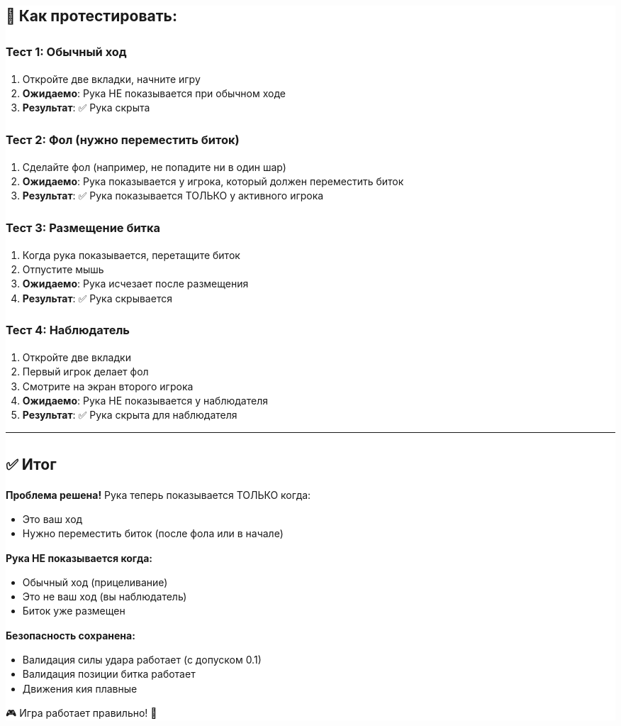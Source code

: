 ## 🧪 Как протестировать:

### Тест 1: Обычный ход
1. Откройте две вкладки, начните игру
2. **Ожидаемо**: Рука НЕ показывается при обычном ходе
3. **Результат**: ✅ Рука скрыта

### Тест 2: Фол (нужно переместить биток)
1. Сделайте фол (например, не попадите ни в один шар)
2. **Ожидаемо**: Рука показывается у игрока, который должен переместить биток
3. **Результат**: ✅ Рука показывается ТОЛЬКО у активного игрока

### Тест 3: Размещение битка
1. Когда рука показывается, перетащите биток
2. Отпустите мышь
3. **Ожидаемо**: Рука исчезает после размещения
4. **Результат**: ✅ Рука скрывается

### Тест 4: Наблюдатель
1. Откройте две вкладки
2. Первый игрок делает фол
3. Смотрите на экран второго игрока
4. **Ожидаемо**: Рука НЕ показывается у наблюдателя
5. **Результат**: ✅ Рука скрыта для наблюдателя

---

## ✅ Итог

**Проблема решена!** Рука теперь показывается ТОЛЬКО когда:
- Это ваш ход
- Нужно переместить биток (после фола или в начале)

**Рука НЕ показывается когда:**
- Обычный ход (прицеливание)
- Это не ваш ход (вы наблюдатель)
- Биток уже размещен

**Безопасность сохранена:**
- Валидация силы удара работает (с допуском 0.1)
- Валидация позиции битка работает
- Движения кия плавные

🎮 Игра работает правильно! 🎯

